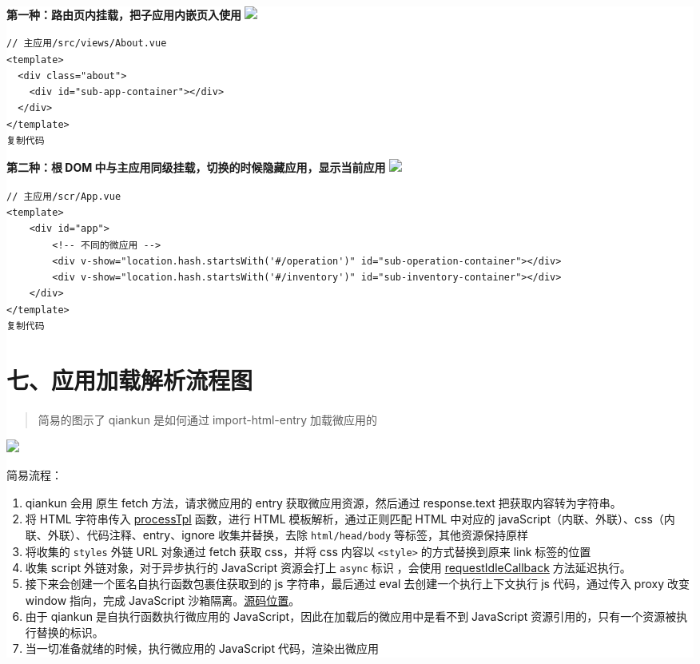 **第一种：路由页内挂载，把子应用内嵌页入使用** ![](https://p1-juejin.byteimg.com/tos-cn-i-k3u1fbpfcp/275121d9fb1e4c46890185f1bf8fee46~tplv-k3u1fbpfcp-watermark.awebp?)

```
// 主应用/src/views/About.vue
<template>
  <div class="about">
    <div id="sub-app-container"></div>
  </div>
</template>
复制代码
```

**第二种：根 DOM 中与主应用同级挂载，切换的时候隐藏应用，显示当前应用** ![](https://p9-juejin.byteimg.com/tos-cn-i-k3u1fbpfcp/32192c83af23413eaa58fd981d2cd1e0~tplv-k3u1fbpfcp-watermark.awebp?)

```
// 主应用/scr/App.vue
<template>
    <div id="app">
        <!-- 不同的微应用 -->
        <div v-show="location.hash.startsWith('#/operation')" id="sub-operation-container"></div>
        <div v-show="location.hash.startsWith('#/inventory')" id="sub-inventory-container"></div>
    </div>
</template>
复制代码
```

七、应用加载解析流程图
===========

> 简易的图示了 qiankun 是如何通过 import-html-entry 加载微应用的

![](https://p3-juejin.byteimg.com/tos-cn-i-k3u1fbpfcp/98841372345c42289a2a34c409626d60~tplv-k3u1fbpfcp-watermark.awebp?)

简易流程：

1.  qiankun 会用 原生 fetch 方法，请求微应用的 entry 获取微应用资源，然后通过 response.text 把获取内容转为字符串。
2.  将 HTML 字符串传入 [processTpl](https://link.juejin.cn/?target=https%3A%2F%2Fgithub.com%2Fkuitos%2Fimport-html-entry%2Fblob%2F76df4b3737d54112f6bf2dfabcd01709079468e4%2Fsrc%2Fprocess-tpl.js%23L58 "https://link.juejin.cn/?target=https%3A%2F%2Fgithub.com%2Fkuitos%2Fimport-html-entry%2Fblob%2F76df4b3737d54112f6bf2dfabcd01709079468e4%2Fsrc%2Fprocess-tpl.js%23L58") 函数，进行 HTML 模板解析，通过正则匹配 HTML 中对应的 javaScript（内联、外联）、css（内联、外联）、代码注释、entry、ignore 收集并替换，去除 `html/head/body` 等标签，其他资源保持原样
3.  将收集的 `styles` 外链 URL 对象通过 fetch 获取 css，并将 css 内容以 `<style>` 的方式替换到原来 link 标签的位置
4.  收集 script 外链对象，对于异步执行的 JavaScript 资源会打上 `async` 标识 ，会使用 [requestIdleCallback](https://link.juejin.cn?target=https%3A%2F%2Fgithub.com%2Fkuitos%2Fimport-html-entry%2Fblob%2F76df4b3737d54112f6bf2dfabcd01709079468e4%2Fsrc%2Findex.js%23L104 "https://github.com/kuitos/import-html-entry/blob/76df4b3737d54112f6bf2dfabcd01709079468e4/src/index.js#L104") 方法延迟执行。
5.  接下来会创建一个匿名自执行函数包裹住获取到的 js 字符串，最后通过 eval 去创建一个执行上下文执行 js 代码，通过传入 proxy 改变 window 指向，完成 JavaScript 沙箱隔离。[源码位置](https://link.juejin.cn?target=https%3A%2F%2Fgithub.com%2Fkuitos%2Fimport-html-entry%2Fblob%2F76df4b3737d54112f6bf2dfabcd01709079468e4%2Fsrc%2Findex.js%23L45 "https://github.com/kuitos/import-html-entry/blob/76df4b3737d54112f6bf2dfabcd01709079468e4/src/index.js#L45")。
6.  由于 qiankun 是自执行函数执行微应用的 JavaScript，因此在加载后的微应用中是看不到 JavaScript 资源引用的，只有一个资源被执行替换的标识。
7.  当一切准备就绪的时候，执行微应用的 JavaScript 代码，渲染出微应用
